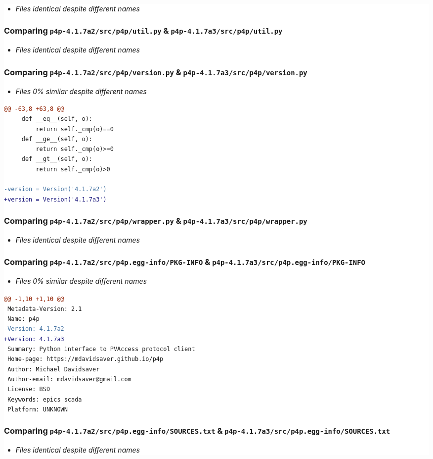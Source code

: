  * *Files identical despite different names*

### Comparing `p4p-4.1.7a2/src/p4p/util.py` & `p4p-4.1.7a3/src/p4p/util.py`

 * *Files identical despite different names*

### Comparing `p4p-4.1.7a2/src/p4p/version.py` & `p4p-4.1.7a3/src/p4p/version.py`

 * *Files 0% similar despite different names*

```diff
@@ -63,8 +63,8 @@
     def __eq__(self, o):
         return self._cmp(o)==0
     def __ge__(self, o):
         return self._cmp(o)>=0
     def __gt__(self, o):
         return self._cmp(o)>0
 
-version = Version('4.1.7a2')
+version = Version('4.1.7a3')
```

### Comparing `p4p-4.1.7a2/src/p4p/wrapper.py` & `p4p-4.1.7a3/src/p4p/wrapper.py`

 * *Files identical despite different names*

### Comparing `p4p-4.1.7a2/src/p4p.egg-info/PKG-INFO` & `p4p-4.1.7a3/src/p4p.egg-info/PKG-INFO`

 * *Files 0% similar despite different names*

```diff
@@ -1,10 +1,10 @@
 Metadata-Version: 2.1
 Name: p4p
-Version: 4.1.7a2
+Version: 4.1.7a3
 Summary: Python interface to PVAccess protocol client
 Home-page: https://mdavidsaver.github.io/p4p
 Author: Michael Davidsaver
 Author-email: mdavidsaver@gmail.com
 License: BSD
 Keywords: epics scada
 Platform: UNKNOWN
```

### Comparing `p4p-4.1.7a2/src/p4p.egg-info/SOURCES.txt` & `p4p-4.1.7a3/src/p4p.egg-info/SOURCES.txt`

 * *Files identical despite different names*

